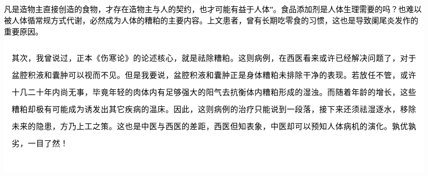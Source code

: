 <span leaf="" style="font-weight: bold;color: rgb(0, 0, 0);font-family: 仿宋;font-size: 16px;-webkit-tap-highlight-color: transparent;margin: 0px;padding: 0px;outline: 0px;max-width: 100%;box-sizing: border-box !important;overflow-wrap: break-word !important;"><span textstyle="" style="font-weight: normal;">凡是造物主直接创造的食物，才存在造物主与人的契约，也才可能有益于人体”。食品添加剂是人体生理需要的吗？也难以被人体循常规方式代谢，必然成为人体的糟粕的主要内容。上文患者，曾有长期吃零食的习惯，这也是导致阑尾炎发作的重要原因。</span></span></strong></span></strong></section><section style="-webkit-tap-highlight-color: transparent;margin: 24px 16px;padding: 0px;outline: 0px;max-width: 100%;box-sizing: border-box !important;overflow-wrap: break-word !important;color: rgba(0, 0, 0, 0.9);font-family: &quot;PingFang SC&quot;, system-ui, -apple-system, BlinkMacSystemFont, &quot;Helvetica Neue&quot;, &quot;Hiragino Sans GB&quot;, &quot;Microsoft YaHei UI&quot;, &quot;Microsoft YaHei&quot;, Arial, sans-serif;font-size: 17px;font-style: normal;font-variant-ligatures: normal;font-variant-caps: normal;font-weight: 400;letter-spacing: 0.544px;orphans: 2;text-align: justify;text-indent: 0px;text-transform: none;widows: 2;word-spacing: 0px;-webkit-text-stroke-width: 0px;white-space: normal;text-decoration-thickness: initial;text-decoration-style: initial;text-decoration-color: initial;background-color: rgb(255, 255, 255);line-height: 2em;"><strong style="-webkit-tap-highlight-color: transparent;margin: 0px;padding: 0px;outline: 0px;max-width: 100%;box-sizing: border-box !important;overflow-wrap: break-word !important;"><span style="-webkit-tap-highlight-color: transparent;margin: 0px;padding: 0px;outline: 0px;max-width: 100%;box-sizing: border-box !important;overflow-wrap: break-word !important;color: rgb(0, 0, 0);font-family: 仿宋;font-size: 16px;"><strong style="font-style: normal;font-variant-ligatures: normal;font-variant-caps: normal;letter-spacing: 0.544px;orphans: 2;text-align: justify;text-indent: 0px;text-transform: none;widows: 2;word-spacing: 0px;-webkit-text-stroke-width: 0px;white-space: normal;text-decoration-thickness: initial;text-decoration-style: initial;text-decoration-color: initial;background-color: rgb(255, 255, 255);line-height: 2em;font-weight: bold;color: rgb(0, 0, 0);font-family: 仿宋;font-size: 16px;-webkit-tap-highlight-color: transparent;margin: 0px;padding: 0px;outline: 0px;max-width: 100%;box-sizing: border-box !important;overflow-wrap: break-word !important;" data-pm-slice="0 0 []"><span leaf="" style="font-weight: bold;color: rgb(0, 0, 0);font-family: 仿宋;font-size: 16px;-webkit-tap-highlight-color: transparent;margin: 0px;padding: 0px;outline: 0px;max-width: 100%;box-sizing: border-box !important;overflow-wrap: break-word !important;"><span textstyle="" style="font-weight: normal;">其次，我曾说过，正本《伤寒论》的论述核心，就是祛除糟粕。这则病例，在西医看来或许已经解决问题了，对于盆腔积液和囊肿可以视而不见。但是我要说，</span></span><strong style="-webkit-tap-highlight-color: transparent;margin: 0px;padding: 0px;outline: 0px;max-width: 100%;box-sizing: border-box !important;overflow-wrap: break-word !important;"><span style="-webkit-tap-highlight-color: transparent;margin: 0px;padding: 0px;outline: 0px;max-width: 100%;box-sizing: border-box !important;overflow-wrap: break-word !important;color: rgb(0, 0, 0);font-family: 仿宋;font-size: 16px;"><strong style="font-style: normal;font-variant-ligatures: normal;font-variant-caps: normal;letter-spacing: 0.544px;orphans: 2;text-align: justify;text-indent: 0px;text-transform: none;widows: 2;word-spacing: 0px;-webkit-text-stroke-width: 0px;white-space: normal;text-decoration-thickness: initial;text-decoration-style: initial;text-decoration-color: initial;background-color: rgb(255, 255, 255);line-height: 2em;font-weight: bold;color: rgb(0, 0, 0);font-family: 仿宋;font-size: 16px;-webkit-tap-highlight-color: transparent;margin: 0px;padding: 0px;outline: 0px;max-width: 100%;box-sizing: border-box !important;overflow-wrap: break-word !important;" data-pm-slice="0 0 []"><span leaf="" style="font-weight: bold;color: rgb(0, 0, 0);font-family: 仿宋;font-size: 16px;-webkit-tap-highlight-color: transparent;margin: 0px;padding: 0px;outline: 0px;max-width: 100%;box-sizing: border-box !important;overflow-wrap: break-word !important;"><span textstyle="" style="font-weight: normal;">盆腔积液和囊肿正是身体糟粕未排除干净的表现。若放任不管，或许十几二十年内尚无事，毕竟年轻的肉体内有足够强大的阳气去抗衡体内糟粕形成的湿浊。而随着年龄的增长，这些糟粕却极有可能成为诱发出其它疾病的温床。因此，这则病例的治疗只能说到一段落，接下来还须祛湿逐水，移除未来的隐患，方乃上工之策。这也是中医与西医的差距，西医但知表象，中医却可以预知人体病机的演化。孰优孰劣，一目了然！</span></span></strong></span></strong></strong></span></strong></section><p data-pm-slice="0 0 []" style="-webkit-tap-highlight-color: transparent;margin: 0px 0px 24px;padding: 0px;outline: 0px;max-width: 100%;box-sizing: border-box !important;overflow-wrap: break-word !important;clear: both;min-height: 1em;color: rgba(0, 0, 0, 0.9);font-size: 17px;font-style: normal;font-variant-ligatures: normal;font-variant-caps: normal;font-weight: 400;letter-spacing: 0.544px;orphans: 2;text-indent: 0px;text-transform: none;widows: 2;word-spacing: 0px;-webkit-text-stroke-width: 0px;white-space: normal;text-decoration-thickness: initial;text-decoration-style: initial;text-decoration-color: initial;font-family: system-ui, -apple-system, BlinkMacSystemFont, &quot;Helvetica Neue&quot;, &quot;PingFang SC&quot;, &quot;Hiragino Sans GB&quot;, &quot;Microsoft YaHei UI&quot;, &quot;Microsoft YaHei&quot;, Arial, sans-serif;background-color: rgb(255, 255, 255);text-align: center;line-height: 1.75em;"><span style="-webkit-tap-highlight-color: transparent;margin: 0px;padding: 0px;outline: 0px;max-width: 100%;box-sizing: border-box !important;overflow-wrap: break-word !important;font-size: 17px;letter-spacing: 0.034em;"><strong style="-webkit-tap-highlight-color: transparent;margin: 0px;padding: 0px;outline: 0px;max-width: 100%;box-sizing: border-box !important;overflow-wrap: break-word !important;letter-spacing: 0.544px;">